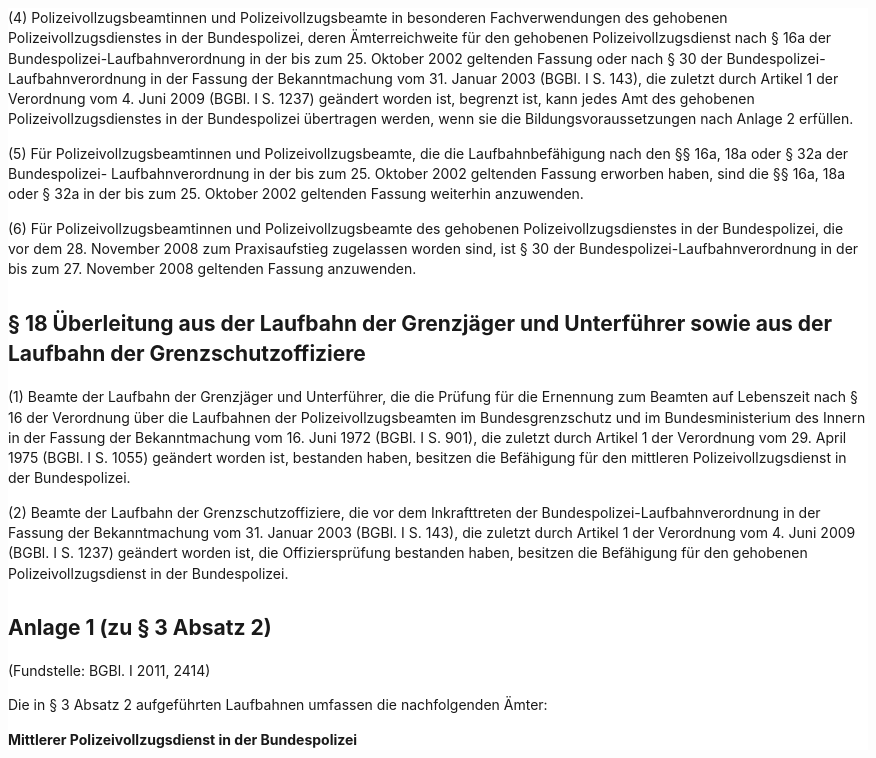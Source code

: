 (4) Polizeivollzugsbeamtinnen und Polizeivollzugsbeamte in besonderen
Fachverwendungen des gehobenen Polizeivollzugsdienstes in der
Bundespolizei, deren Ämterreichweite für den gehobenen
Polizeivollzugsdienst nach § 16a der Bundespolizei-Laufbahnverordnung
in der bis zum 25. Oktober 2002 geltenden Fassung oder nach § 30 der
Bundespolizei-Laufbahnverordnung in der Fassung der Bekanntmachung vom
31\. Januar 2003 (BGBl. I S. 143), die zuletzt durch Artikel 1 der
Verordnung vom 4. Juni 2009 (BGBl. I S. 1237) geändert worden ist,
begrenzt ist, kann jedes Amt des gehobenen Polizeivollzugsdienstes in
der Bundespolizei übertragen werden, wenn sie die
Bildungsvoraussetzungen nach Anlage 2 erfüllen.

(5) Für Polizeivollzugsbeamtinnen und Polizeivollzugsbeamte, die die
Laufbahnbefähigung nach den §§ 16a, 18a oder § 32a der Bundespolizei-
Laufbahnverordnung in der bis zum 25. Oktober 2002 geltenden Fassung
erworben haben, sind die §§ 16a, 18a oder § 32a in der bis zum 25.
Oktober 2002 geltenden Fassung weiterhin anzuwenden.

(6) Für Polizeivollzugsbeamtinnen und Polizeivollzugsbeamte des
gehobenen Polizeivollzugsdienstes in der Bundespolizei, die vor dem
28\. November 2008 zum Praxisaufstieg zugelassen worden sind, ist § 30
der Bundespolizei-Laufbahnverordnung in der bis zum 27. November 2008
geltenden Fassung anzuwenden.

## § 18 Überleitung aus der Laufbahn der Grenzjäger und Unterführer sowie aus der Laufbahn der Grenzschutzoffiziere

(1) Beamte der Laufbahn der Grenzjäger und Unterführer, die die
Prüfung für die Ernennung zum Beamten auf Lebenszeit nach § 16 der
Verordnung über die Laufbahnen der Polizeivollzugsbeamten im
Bundesgrenzschutz und im Bundesministerium des Innern in der Fassung
der Bekanntmachung vom 16. Juni 1972 (BGBl. I S. 901), die zuletzt
durch Artikel 1 der Verordnung vom 29. April 1975 (BGBl. I S. 1055)
geändert worden ist, bestanden haben, besitzen die Befähigung für den
mittleren Polizeivollzugsdienst in der Bundespolizei.

(2) Beamte der Laufbahn der Grenzschutzoffiziere, die vor dem
Inkrafttreten der Bundespolizei-Laufbahnverordnung in der Fassung der
Bekanntmachung vom 31. Januar 2003 (BGBl. I S. 143), die zuletzt durch
Artikel 1 der Verordnung vom 4. Juni 2009 (BGBl. I S. 1237) geändert
worden ist, die Offiziersprüfung bestanden haben, besitzen die
Befähigung für den gehobenen Polizeivollzugsdienst in der
Bundespolizei.

## Anlage 1 (zu § 3 Absatz 2)

(Fundstelle: BGBl. I 2011, 2414)

Die in § 3 Absatz 2 aufgeführten Laufbahnen umfassen die nachfolgenden
Ämter:

**Mittlerer Polizeivollzugsdienst in der Bundespolizei**

